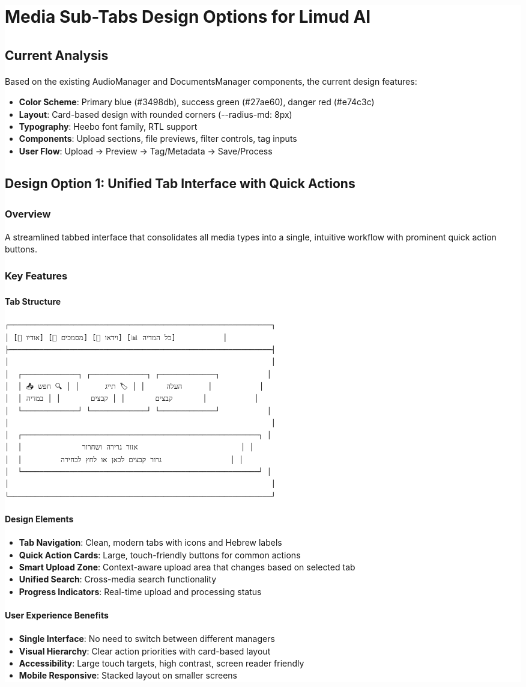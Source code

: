 # Media Sub-Tabs Design Options for Limud AI

## Current Analysis

Based on the existing AudioManager and DocumentsManager components, the current design features:
- **Color Scheme**: Primary blue (#3498db), success green (#27ae60), danger red (#e74c3c)
- **Layout**: Card-based design with rounded corners (--radius-md: 8px)
- **Typography**: Heebo font family, RTL support
- **Components**: Upload sections, file previews, filter controls, tag inputs
- **User Flow**: Upload → Preview → Tag/Metadata → Save/Process

## Design Option 1: Unified Tab Interface with Quick Actions

### Overview
A streamlined tabbed interface that consolidates all media types into a single, intuitive workflow with prominent quick action buttons.

### Key Features

#### Tab Structure
```
┌─────────────────────────────────────────────────────────────┐
│ [🎵 אודיו] [📄 מסמכים] [🎥 וידאו] [📊 כל המדיה]           │
├─────────────────────────────────────────────────────────────┤
│                                                             │
│  ┌─────────────┐ ┌─────────────┐ ┌─────────────┐           │
│  │ 📤 העלה     │ │ 🏷️ תייג      │ │ 🔍 חפש      │           │
│  │ קבצים       │ │ קבצים       │ │ במדיה       │           │
│  └─────────────┘ └─────────────┘ └─────────────┘           │
│                                                             │
│  ┌───────────────────────────────────────────────────────┐ │
│  │              אזור גרירה ושחרור                        │ │
│  │         גרור קבצים לכאן או לחץ לבחירה                │ │
│  └───────────────────────────────────────────────────────┘ │
│                                                             │
└─────────────────────────────────────────────────────────────┘
```

#### Design Elements
- **Tab Navigation**: Clean, modern tabs with icons and Hebrew labels
- **Quick Action Cards**: Large, touch-friendly buttons for common actions
- **Smart Upload Zone**: Context-aware upload area that changes based on selected tab
- **Unified Search**: Cross-media search functionality
- **Progress Indicators**: Real-time upload and processing status

#### User Experience Benefits
- **Single Interface**: No need to switch between different managers
- **Visual Hierarchy**: Clear action priorities with card-based layout
- **Accessibility**: Large touch targets, high contrast, screen reader friendly
- **Mobile Responsive**: Stacked layout on smaller screens
